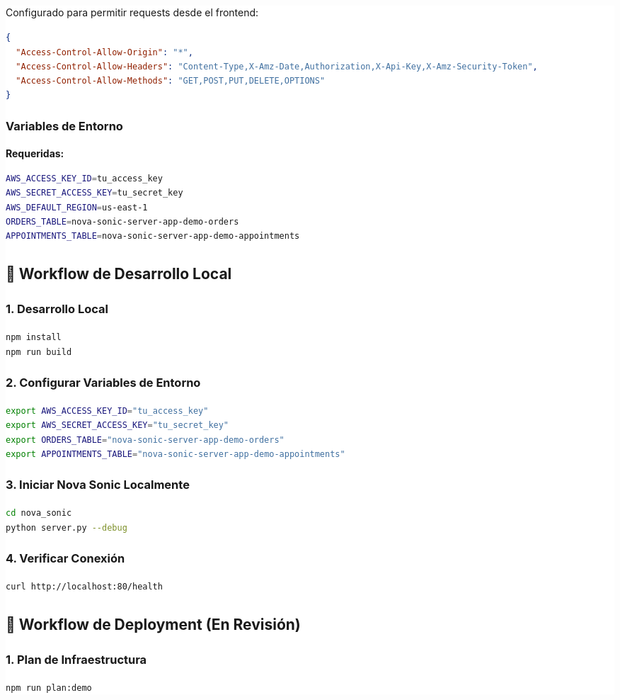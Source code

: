 Configurado para permitir requests desde el frontend:
```json
{
  "Access-Control-Allow-Origin": "*",
  "Access-Control-Allow-Headers": "Content-Type,X-Amz-Date,Authorization,X-Api-Key,X-Amz-Security-Token",
  "Access-Control-Allow-Methods": "GET,POST,PUT,DELETE,OPTIONS"
}
```

### Variables de Entorno

**Requeridas:**
```bash
AWS_ACCESS_KEY_ID=tu_access_key
AWS_SECRET_ACCESS_KEY=tu_secret_key
AWS_DEFAULT_REGION=us-east-1
ORDERS_TABLE=nova-sonic-server-app-demo-orders
APPOINTMENTS_TABLE=nova-sonic-server-app-demo-appointments
```

## 🚀 Workflow de Desarrollo Local

### 1. Desarrollo Local
```bash
npm install
npm run build
```

### 2. Configurar Variables de Entorno
```bash
export AWS_ACCESS_KEY_ID="tu_access_key"
export AWS_SECRET_ACCESS_KEY="tu_secret_key"
export ORDERS_TABLE="nova-sonic-server-app-demo-orders"
export APPOINTMENTS_TABLE="nova-sonic-server-app-demo-appointments"
```

### 3. Iniciar Nova Sonic Localmente
```bash
cd nova_sonic
python server.py --debug
```

### 4. Verificar Conexión
```bash
curl http://localhost:80/health
```

## 🚀 Workflow de Deployment (En Revisión)

### 1. Plan de Infraestructura
```bash
npm run plan:demo
```
